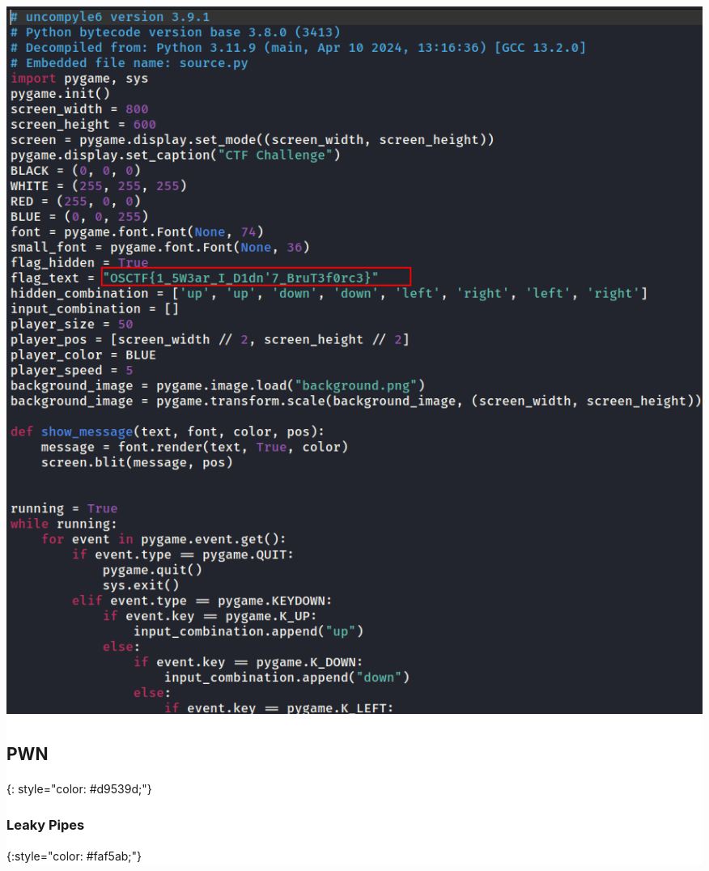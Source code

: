 ![flag](/images/another_flag.png)



## PWN
{: style="color: #d9539d;"}

### Leaky Pipes
{:style="color: #faf5ab;"}
